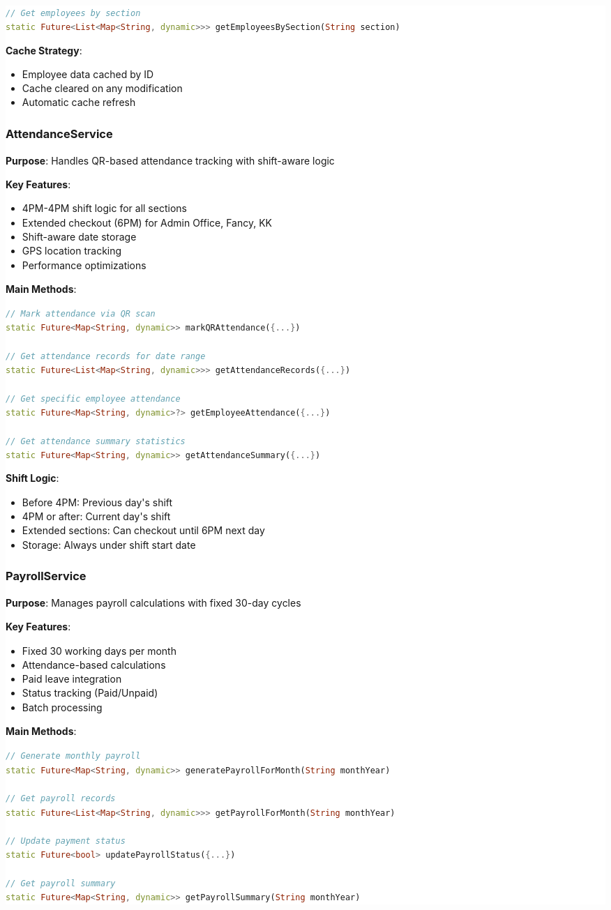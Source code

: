 ```dart
// Get employees by section
static Future<List<Map<String, dynamic>>> getEmployeesBySection(String section)
```

**Cache Strategy**:
- Employee data cached by ID
- Cache cleared on any modification
- Automatic cache refresh

### AttendanceService
**Purpose**: Handles QR-based attendance tracking with shift-aware logic

**Key Features**:
- 4PM-4PM shift logic for all sections
- Extended checkout (6PM) for Admin Office, Fancy, KK
- Shift-aware date storage
- GPS location tracking
- Performance optimizations

**Main Methods**:
```dart
// Mark attendance via QR scan
static Future<Map<String, dynamic>> markQRAttendance({...})

// Get attendance records for date range
static Future<List<Map<String, dynamic>>> getAttendanceRecords({...})

// Get specific employee attendance
static Future<Map<String, dynamic>?> getEmployeeAttendance({...})

// Get attendance summary statistics
static Future<Map<String, dynamic>> getAttendanceSummary({...})
```

**Shift Logic**:
- Before 4PM: Previous day's shift
- 4PM or after: Current day's shift
- Extended sections: Can checkout until 6PM next day
- Storage: Always under shift start date

### PayrollService
**Purpose**: Manages payroll calculations with fixed 30-day cycles

**Key Features**:
- Fixed 30 working days per month
- Attendance-based calculations
- Paid leave integration
- Status tracking (Paid/Unpaid)
- Batch processing

**Main Methods**:
```dart
// Generate monthly payroll
static Future<Map<String, dynamic>> generatePayrollForMonth(String monthYear)

// Get payroll records
static Future<List<Map<String, dynamic>>> getPayrollForMonth(String monthYear)

// Update payment status
static Future<bool> updatePayrollStatus({...})

// Get payroll summary
static Future<Map<String, dynamic>> getPayrollSummary(String monthYear)
```
